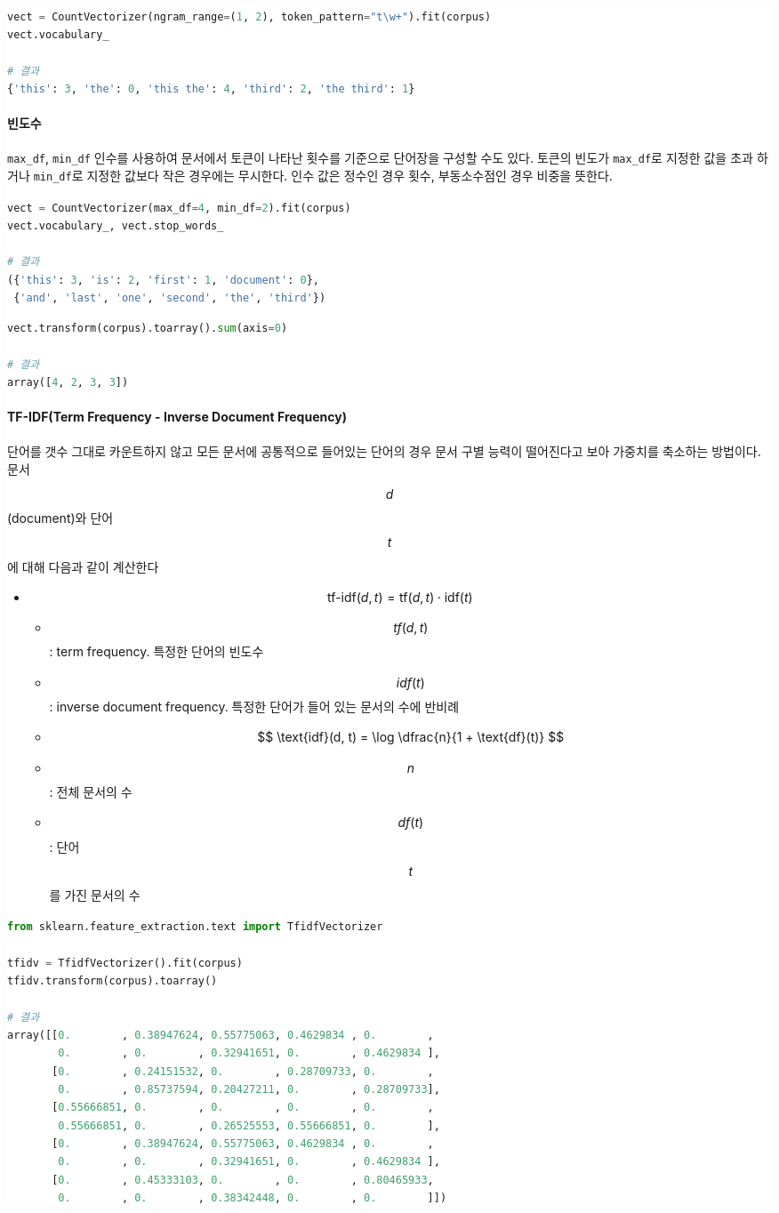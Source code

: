 ~~~python
vect = CountVectorizer(ngram_range=(1, 2), token_pattern="t\w+").fit(corpus)
vect.vocabulary_

# 결과
{'this': 3, 'the': 0, 'this the': 4, 'third': 2, 'the third': 1}
~~~

#### 빈도수

`max_df`, `min_df` 인수를 사용하여 문서에서 토큰이 나타난 횟수를 기준으로 단어장을 구성할 수도 있다. 토큰의 빈도가 `max_df`로 지정한 값을 초과 하거나 `min_df`로 지정한 값보다 작은 경우에는 무시한다. 인수 값은 정수인 경우 횟수, 부동소수점인 경우 비중을 뜻한다.

~~~python
vect = CountVectorizer(max_df=4, min_df=2).fit(corpus)
vect.vocabulary_, vect.stop_words_

# 결과
({'this': 3, 'is': 2, 'first': 1, 'document': 0},
 {'and', 'last', 'one', 'second', 'the', 'third'})
~~~

~~~python
vect.transform(corpus).toarray().sum(axis=0)

# 결과
array([4, 2, 3, 3])
~~~

#### TF-IDF(Term Frequency - Inverse Document Frequency)

단어를 갯수 그대로 카운트하지 않고 모든 문서에 공통적으로 들어있는 단어의 경우 문서 구별 능력이 떨어진다고 보아 가중치를 축소하는 방법이다. 문서 $$d$$ (document)와 단어 $$t$$ 에 대해 다음과 같이 계산한다

- $$
  \text{tf-idf}(d, t) = \text{tf}(d, t) \cdot \text{idf}(t)
  $$

  - $$tf(d,t)$$ : term frequency. 특정한 단어의 빈도수

  - $$idf(t)$$ : inverse document frequency. 특정한 단어가 들어 있는 문서의 수에 반비례

  - $$
    \text{idf}(d, t) = \log \dfrac{n}{1 + \text{df}(t)}
    $$

  - $$n$$ : 전체 문서의 수

  - $$df(t)$$ : 단어 $$t$$ 를 가진 문서의 수

~~~python
from sklearn.feature_extraction.text import TfidfVectorizer

tfidv = TfidfVectorizer().fit(corpus)
tfidv.transform(corpus).toarray()

# 결과
array([[0.        , 0.38947624, 0.55775063, 0.4629834 , 0.        ,
        0.        , 0.        , 0.32941651, 0.        , 0.4629834 ],
       [0.        , 0.24151532, 0.        , 0.28709733, 0.        ,
        0.        , 0.85737594, 0.20427211, 0.        , 0.28709733],
       [0.55666851, 0.        , 0.        , 0.        , 0.        ,
        0.55666851, 0.        , 0.26525553, 0.55666851, 0.        ],
       [0.        , 0.38947624, 0.55775063, 0.4629834 , 0.        ,
        0.        , 0.        , 0.32941651, 0.        , 0.4629834 ],
       [0.        , 0.45333103, 0.        , 0.        , 0.80465933,
        0.        , 0.        , 0.38342448, 0.        , 0.        ]])
~~~
